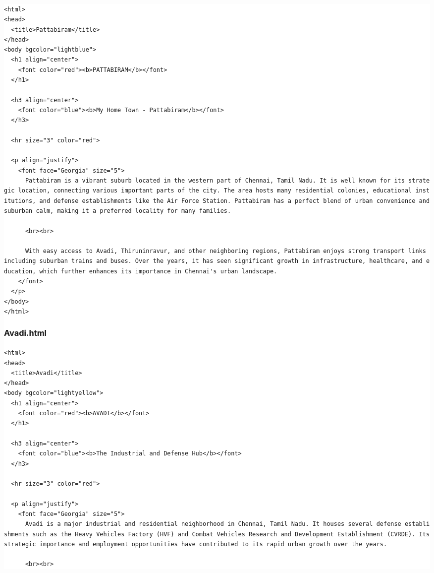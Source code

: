 ```
<html>
<head>
  <title>Pattabiram</title>
</head>
<body bgcolor="lightblue">
  <h1 align="center">
    <font color="red"><b>PATTABIRAM</b></font>
  </h1>

  <h3 align="center">
    <font color="blue"><b>My Home Town - Pattabiram</b></font>
  </h3>

  <hr size="3" color="red">

  <p align="justify">
    <font face="Georgia" size="5">
      Pattabiram is a vibrant suburb located in the western part of Chennai, Tamil Nadu. It is well known for its strategic location, connecting various important parts of the city. The area hosts many residential colonies, educational institutions, and defense establishments like the Air Force Station. Pattabiram has a perfect blend of urban convenience and suburban calm, making it a preferred locality for many families.

      <br><br>

      With easy access to Avadi, Thiruninravur, and other neighboring regions, Pattabiram enjoys strong transport links including suburban trains and buses. Over the years, it has seen significant growth in infrastructure, healthcare, and education, which further enhances its importance in Chennai's urban landscape.
    </font>
  </p>
</body>
</html>

```
### Avadi.html
```
<html>
<head>
  <title>Avadi</title>
</head>
<body bgcolor="lightyellow">
  <h1 align="center">
    <font color="red"><b>AVADI</b></font>
  </h1>

  <h3 align="center">
    <font color="blue"><b>The Industrial and Defense Hub</b></font>
  </h3>

  <hr size="3" color="red">

  <p align="justify">
    <font face="Georgia" size="5">
      Avadi is a major industrial and residential neighborhood in Chennai, Tamil Nadu. It houses several defense establishments such as the Heavy Vehicles Factory (HVF) and Combat Vehicles Research and Development Establishment (CVRDE). Its strategic importance and employment opportunities have contributed to its rapid urban growth over the years.

      <br><br>

```